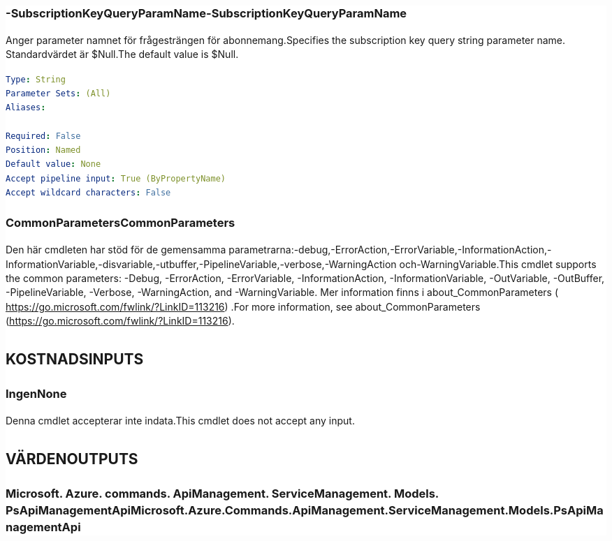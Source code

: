 ### <span data-ttu-id="a1c66-148">-SubscriptionKeyQueryParamName</span><span class="sxs-lookup"><span data-stu-id="a1c66-148">-SubscriptionKeyQueryParamName</span></span>
<span data-ttu-id="a1c66-149">Anger parameter namnet för frågesträngen för abonnemang.</span><span class="sxs-lookup"><span data-stu-id="a1c66-149">Specifies the subscription key query string parameter name.</span></span>
<span data-ttu-id="a1c66-150">Standardvärdet är $Null.</span><span class="sxs-lookup"><span data-stu-id="a1c66-150">The default value is $Null.</span></span>

```yaml
Type: String
Parameter Sets: (All)
Aliases: 

Required: False
Position: Named
Default value: None
Accept pipeline input: True (ByPropertyName)
Accept wildcard characters: False
```

### <span data-ttu-id="a1c66-151">CommonParameters</span><span class="sxs-lookup"><span data-stu-id="a1c66-151">CommonParameters</span></span>
<span data-ttu-id="a1c66-152">Den här cmdleten har stöd för de gemensamma parametrarna:-debug,-ErrorAction,-ErrorVariable,-InformationAction,-InformationVariable,-disvariable,-utbuffer,-PipelineVariable,-verbose,-WarningAction och-WarningVariable.</span><span class="sxs-lookup"><span data-stu-id="a1c66-152">This cmdlet supports the common parameters: -Debug, -ErrorAction, -ErrorVariable, -InformationAction, -InformationVariable, -OutVariable, -OutBuffer, -PipelineVariable, -Verbose, -WarningAction, and -WarningVariable.</span></span> <span data-ttu-id="a1c66-153">Mer information finns i about_CommonParameters ( https://go.microsoft.com/fwlink/?LinkID=113216) .</span><span class="sxs-lookup"><span data-stu-id="a1c66-153">For more information, see about_CommonParameters (https://go.microsoft.com/fwlink/?LinkID=113216).</span></span>

## <span data-ttu-id="a1c66-154">KOSTNADS</span><span class="sxs-lookup"><span data-stu-id="a1c66-154">INPUTS</span></span>

### <span data-ttu-id="a1c66-155">Ingen</span><span class="sxs-lookup"><span data-stu-id="a1c66-155">None</span></span>
<span data-ttu-id="a1c66-156">Denna cmdlet accepterar inte indata.</span><span class="sxs-lookup"><span data-stu-id="a1c66-156">This cmdlet does not accept any input.</span></span>

## <span data-ttu-id="a1c66-157">VÄRDEN</span><span class="sxs-lookup"><span data-stu-id="a1c66-157">OUTPUTS</span></span>

### <span data-ttu-id="a1c66-158">Microsoft. Azure. commands. ApiManagement. ServiceManagement. Models. PsApiManagementApi</span><span class="sxs-lookup"><span data-stu-id="a1c66-158">Microsoft.Azure.Commands.ApiManagement.ServiceManagement.Models.PsApiManagementApi</span></span>
